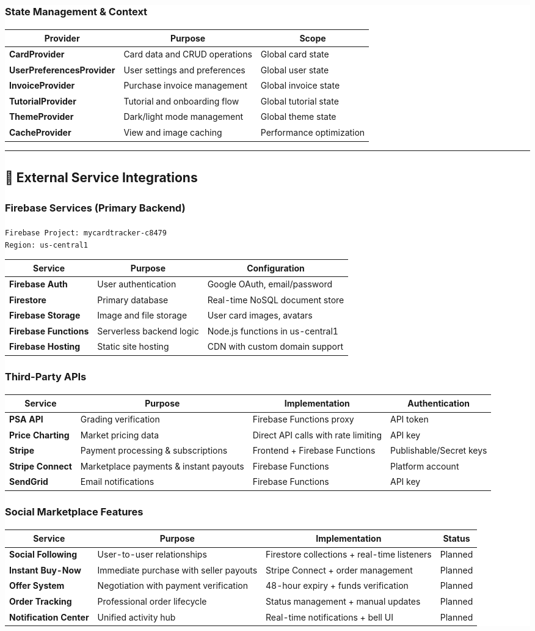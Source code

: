 ### **State Management & Context**
| Provider | Purpose | Scope |
|----------|---------|-------|
| **CardProvider** | Card data and CRUD operations | Global card state |
| **UserPreferencesProvider** | User settings and preferences | Global user state |
| **InvoiceProvider** | Purchase invoice management | Global invoice state |
| **TutorialProvider** | Tutorial and onboarding flow | Global tutorial state |
| **ThemeProvider** | Dark/light mode management | Global theme state |
| **CacheProvider** | View and image caching | Performance optimization |

---

## 🔗 **External Service Integrations**

### **Firebase Services (Primary Backend)**
```
Firebase Project: mycardtracker-c8479
Region: us-central1
```

| Service | Purpose | Configuration |
|---------|---------|---------------|
| **Firebase Auth** | User authentication | Google OAuth, email/password |
| **Firestore** | Primary database | Real-time NoSQL document store |
| **Firebase Storage** | Image and file storage | User card images, avatars |
| **Firebase Functions** | Serverless backend logic | Node.js functions in us-central1 |
| **Firebase Hosting** | Static site hosting | CDN with custom domain support |

### **Third-Party APIs**
| Service | Purpose | Implementation | Authentication |
|---------|---------|----------------|----------------|
| **PSA API** | Grading verification | Firebase Functions proxy | API token |
| **Price Charting** | Market pricing data | Direct API calls with rate limiting | API key |
| **Stripe** | Payment processing & subscriptions | Frontend + Firebase Functions | Publishable/Secret keys |
| **Stripe Connect** | Marketplace payments & instant payouts | Firebase Functions | Platform account |
| **SendGrid** | Email notifications | Firebase Functions | API key |

### **Social Marketplace Features**
| Service | Purpose | Implementation | Status |
|---------|---------|----------------|--------|
| **Social Following** | User-to-user relationships | Firestore collections + real-time listeners | Planned |
| **Instant Buy-Now** | Immediate purchase with seller payouts | Stripe Connect + order management | Planned |
| **Offer System** | Negotiation with payment verification | 48-hour expiry + funds verification | Planned |
| **Order Tracking** | Professional order lifecycle | Status management + manual updates | Planned |
| **Notification Center** | Unified activity hub | Real-time notifications + bell UI | Planned |
